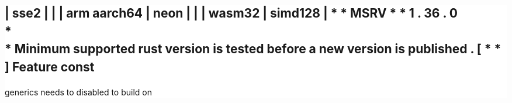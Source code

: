 |
sse2
|
|
|
arm
aarch64
|
neon
|
|
|
wasm32
|
simd128
|
*
*
MSRV
*
*
1
.
36
.
0
\
*
\
*
Minimum
supported
rust
version
is
tested
before
a
new
version
is
published
.
[
*
*
]
Feature
const
-
generics
needs
to
disabled
to
build
on